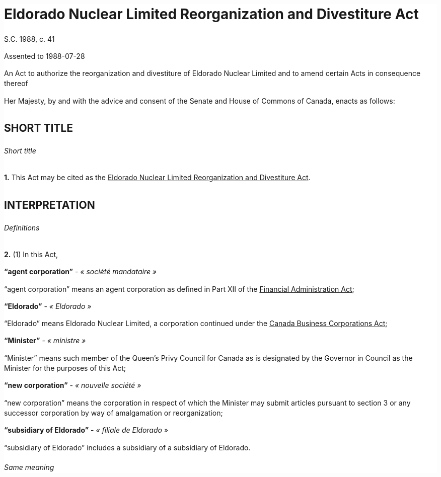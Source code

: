 # Eldorado Nuclear Limited Reorganization and Divestiture Act

S.C. 1988, c. 41

Assented to 1988-07-28

An Act to authorize the reorganization and divestiture of Eldorado Nuclear Limited and to amend certain Acts in consequence thereof

Her Majesty, by and with the advice and consent of the Senate and House of Commons of Canada, enacts as follows:

## SHORT TITLE

###### Short title

**1.** This Act may be cited as the [Eldorado Nuclear Limited Reorganization and Divestiture Act](/canada/eng/acts/E/E-1.7.md).

## INTERPRETATION

###### Definitions

**2.** (1) In this Act,

**“agent corporation”** - _« société mandataire »_

    

“agent corporation” means an agent corporation as defined in Part XII of the [Financial Administration Act](/canada/eng/acts/F/F-11.md);

**“Eldorado”** - _« Eldorado »_

    

“Eldorado” means Eldorado Nuclear Limited, a corporation continued under the [Canada Business Corporations Act](/canada/eng/acts/C/C-44.md);

**“Minister”** - _« ministre »_

    

“Minister” means such member of the Queen’s Privy Council for Canada as is designated by the Governor in Council as the Minister for the purposes of this Act;

**“new corporation”** - _« nouvelle société »_

    

“new corporation” means the corporation in respect of which the Minister may submit articles pursuant to section 3 or any successor corporation by way of amalgamation or reorganization;

**“subsidiary of Eldorado”** - _« filiale de Eldorado »_

    

“subsidiary of Eldorado” includes a subsidiary of a subsidiary of Eldorado.

###### Same meaning
